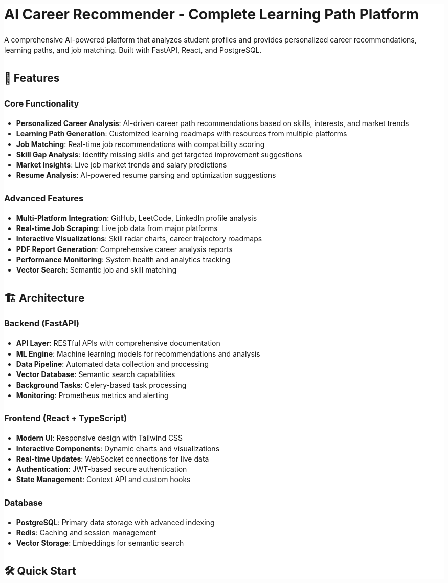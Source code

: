 # AI Career Recommender - Complete Learning Path Platform

A comprehensive AI-powered platform that analyzes student profiles and provides personalized career recommendations, learning paths, and job matching. Built with FastAPI, React, and PostgreSQL.

## 🚀 Features

### Core Functionality
- **Personalized Career Analysis**: AI-driven career path recommendations based on skills, interests, and market trends
- **Learning Path Generation**: Customized learning roadmaps with resources from multiple platforms
- **Job Matching**: Real-time job recommendations with compatibility scoring
- **Skill Gap Analysis**: Identify missing skills and get targeted improvement suggestions
- **Market Insights**: Live job market trends and salary predictions
- **Resume Analysis**: AI-powered resume parsing and optimization suggestions

### Advanced Features
- **Multi-Platform Integration**: GitHub, LeetCode, LinkedIn profile analysis
- **Real-time Job Scraping**: Live job data from major platforms
- **Interactive Visualizations**: Skill radar charts, career trajectory roadmaps
- **PDF Report Generation**: Comprehensive career analysis reports
- **Performance Monitoring**: System health and analytics tracking
- **Vector Search**: Semantic job and skill matching

## 🏗️ Architecture

### Backend (FastAPI)
- **API Layer**: RESTful APIs with comprehensive documentation
- **ML Engine**: Machine learning models for recommendations and analysis
- **Data Pipeline**: Automated data collection and processing
- **Vector Database**: Semantic search capabilities
- **Background Tasks**: Celery-based task processing
- **Monitoring**: Prometheus metrics and alerting

### Frontend (React + TypeScript)
- **Modern UI**: Responsive design with Tailwind CSS
- **Interactive Components**: Dynamic charts and visualizations
- **Real-time Updates**: WebSocket connections for live data
- **Authentication**: JWT-based secure authentication
- **State Management**: Context API and custom hooks

### Database
- **PostgreSQL**: Primary data storage with advanced indexing
- **Redis**: Caching and session management
- **Vector Storage**: Embeddings for semantic search

## 🛠️ Quick Start
